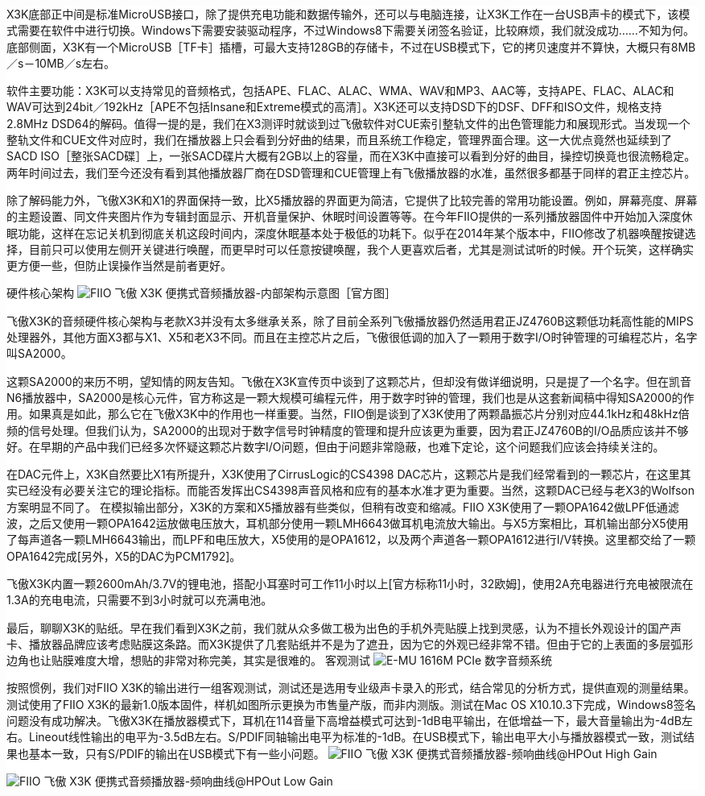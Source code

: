 
X3K底部正中间是标准MicroUSB接口，除了提供充电功能和数据传输外，还可以与电脑连接，让X3K工作在一台USB声卡的模式下，该模式需要在软件中进行切换。Windows下需要安装驱动程序，不过Windows8下需要关闭签名验证，比较麻烦，我们就没成功……不知为何。底部侧面，X3K有一个MicroUSB［TF卡］插槽，可最大支持128GB的存储卡，不过在USB模式下，它的拷贝速度并不算快，大概只有8MB／s－10MB／s左右。



软件主要功能：X3K可以支持常见的音频格式，包括APE、FLAC、ALAC、WMA、WAV和MP3、AAC等，支持APE、FLAC、ALAC和WAV可达到24bit／192kHz［APE不包括Insane和Extreme模式的高清］。X3K还可以支持DSD下的DSF、DFF和ISO文件，规格支持2.8MHz DSD64的解码。值得一提的是，我们在X3测评时就谈到过飞傲软件对CUE索引整轨文件的出色管理能力和展现形式。当发现一个整轨文件和CUE文件对应时，我们在播放器上只会看到分好曲的结果，而且系统工作稳定，管理界面合理。这一大优点竟然也延续到了SACD ISO［整张SACD碟］上，一张SACD碟片大概有2GB以上的容量，而在X3K中直接可以看到分好的曲目，操控切换竟也很流畅稳定。两年时间过去，我们至今还没有看到其他播放器厂商在DSD管理和CUE管理上有飞傲播放器的水准，虽然很多都基于同样的君正主控芯片。

除了解码能力外，飞傲X3K和X1的界面保持一致，比X5播放器的界面更为简洁，它提供了比较完善的常用功能设置。例如，屏幕亮度、屏幕的主题设置、同文件夹图片作为专辑封面显示、开机音量保护、休眠时间设置等等。在今年FIIO提供的一系列播放器固件中开始加入深度休眠功能，这样在忘记关机到彻底关机这段时间内，深度休眠基本处于极低的功耗下。似乎在2014年某个版本中，FIIO修改了机器唤醒按键选择，目前只可以使用左侧开关键进行唤醒，而更早时可以任意按键唤醒，我个人更喜欢后者，尤其是测试试听的时候。开个玩笑，这样确实更方便一些，但防止误操作当然是前者更好。

硬件核心架构
![FIIO 飞傲 X3K 便携式音频播放器-内部架构示意图［官方图］](https://images.soomal.cc/images/doc/20150505/00051437.webp)




飞傲X3K的音频硬件核心架构与老款X3并没有太多继承关系，除了目前全系列飞傲播放器仍然适用君正JZ4760B这颗低功耗高性能的MIPS处理器外，其他方面X3都与X1、X5和老X3不同。而且在主控芯片之后，飞傲很低调的加入了一颗用于数字I/O时钟管理的可编程芯片，名字叫SA2000。

这颗SA2000的来历不明，望知情的网友告知。飞傲在X3K宣传页中谈到了这颗芯片，但却没有做详细说明，只是提了一个名字。但在凯音N6播放器中，SA2000是核心元件，官方称这是一颗大规模可编程元件，用于数字时钟的管理，我们也是从这套新闻稿中得知SA2000的作用。如果真是如此，那么它在飞傲X3K中的作用也一样重要。当然，FIIO倒是谈到了X3K使用了两颗晶振芯片分别对应44.1kHz和48kHz倍频的信号处理。但我们认为，SA2000的出现对于数字信号时钟精度的管理和提升应该更为重要，因为君正JZ4760B的I/O品质应该并不够好。在早期的产品中我们已经多次怀疑这颗芯片数字I/O问题，但由于问题非常隐蔽，也难下定论，这个问题我们应该会持续关注的。

在DAC元件上，X3K自然要比X1有所提升，X3K使用了CirrusLogic的CS4398 DAC芯片，这颗芯片是我们经常看到的一颗芯片，在这里其实已经没有必要关注它的理论指标。而能否发挥出CS4398声音风格和应有的基本水准才更为重要。当然，这颗DAC已经与老X3的Wolfson方案明显不同了。
在模拟输出部分，X3K的方案和X5播放器有些类似，但稍有改变和缩减。FIIO X3K使用了一颗OPA1642做LPF低通滤波，之后又使用一颗OPA1642运放做电压放大，耳机部分使用一颗LMH6643做耳机电流放大输出。与X5方案相比，耳机输出部分X5使用了每声道各一颗LMH6643输出，而LPF和电压放大，X5使用的是OPA1612，以及两个声道各一颗OPA1612进行I/V转换。这里都交给了一颗OPA1642完成[另外，X5的DAC为PCM1792]。

飞傲X3K内置一颗2600mAh/3.7V的锂电池，搭配小耳塞时可工作11小时以上[官方标称11小时，32欧姆]，使用2A充电器进行充电被限流在1.3A的充电电流，只需要不到3小时就可以充满电池。

最后，聊聊X3K的贴纸。早在我们看到X3K之前，我们就从众多做工极为出色的手机外壳贴膜上找到灵感，认为不擅长外观设计的国产声卡、播放器品牌应该考虑贴膜这条路。而X3K提供了几套贴纸并不是为了遮丑，因为它的外观已经非常不错。但由于它的上表面的多层弧形边角也让贴膜难度大增，想贴的非常对称完美，其实是很难的。
客观测试
![E-MU 1616M PCIe 数字音频系统](https://images.soomal.cc/images/doc/20101204/00008507.webp)




按照惯例，我们对FIIO X3K的输出进行一组客观测试，测试还是选用专业级声卡录入的形式，结合常见的分析方式，提供直观的测量结果。测试使用了FIIO X3K的最新1.0版本固件，样机如图所示更换为市售量产版，而非内测版。测试在Mac OS X10.10.3下完成，Windows8签名问题没有成功解决。飞傲X3K在播放器模式下，耳机在114音量下高增益模式可达到-1dB电平输出，在低增益一下，最大音量输出为-4dB左右。Lineout线性输出的电平为-3.5dB左右。S/PDIF同轴输出电平为标准的-1dB。在USB模式下，输出电平大小与播放器模式一致，测试结果也基本一致，只有S/PDIF的输出在USB模式下有一些小问题。
![FIIO 飞傲 X3K 便携式音频播放器-频响曲线@HPOut High Gain](https://images.soomal.cc/images/doc/20150504/00051388_01.webp)




![FIIO 飞傲 X3K 便携式音频播放器-频响曲线@HPOut Low Gain](https://images.soomal.cc/images/doc/20150504/00051394_01.webp)

